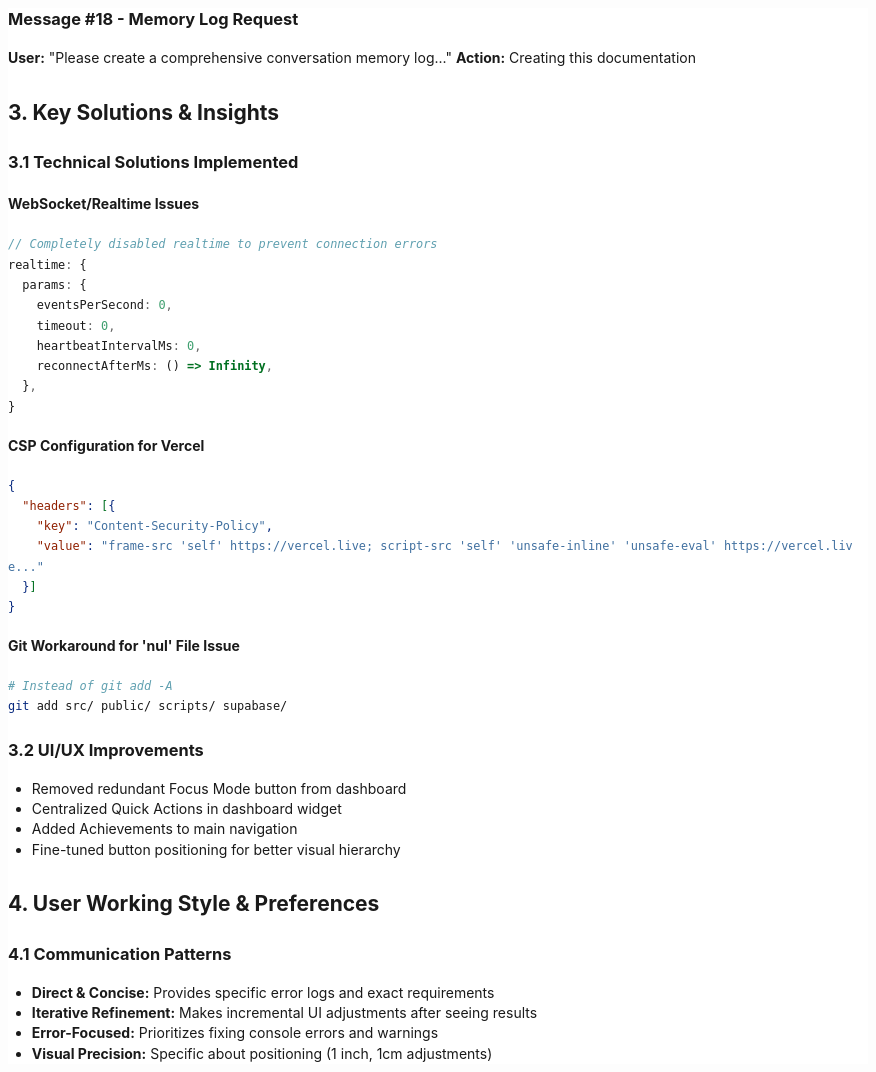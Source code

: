### Message #18 - Memory Log Request
**User:** "Please create a comprehensive conversation memory log..."
**Action:** Creating this documentation

## 3. Key Solutions & Insights

### 3.1 Technical Solutions Implemented

#### WebSocket/Realtime Issues
```typescript
// Completely disabled realtime to prevent connection errors
realtime: {
  params: {
    eventsPerSecond: 0,
    timeout: 0,
    heartbeatIntervalMs: 0,
    reconnectAfterMs: () => Infinity,
  },
}
```

#### CSP Configuration for Vercel
```json
{
  "headers": [{
    "key": "Content-Security-Policy",
    "value": "frame-src 'self' https://vercel.live; script-src 'self' 'unsafe-inline' 'unsafe-eval' https://vercel.live..."
  }]
}
```

#### Git Workaround for 'nul' File Issue
```bash
# Instead of git add -A
git add src/ public/ scripts/ supabase/
```

### 3.2 UI/UX Improvements
- Removed redundant Focus Mode button from dashboard
- Centralized Quick Actions in dashboard widget
- Added Achievements to main navigation
- Fine-tuned button positioning for better visual hierarchy

## 4. User Working Style & Preferences

### 4.1 Communication Patterns
- **Direct & Concise:** Provides specific error logs and exact requirements
- **Iterative Refinement:** Makes incremental UI adjustments after seeing results
- **Error-Focused:** Prioritizes fixing console errors and warnings
- **Visual Precision:** Specific about positioning (1 inch, 1cm adjustments)
